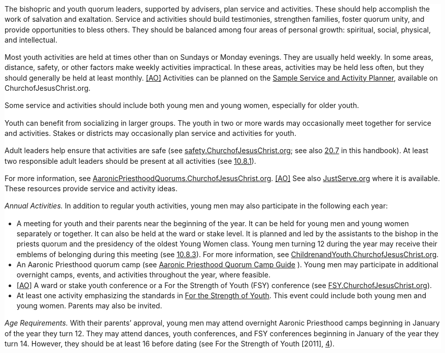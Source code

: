 The bishopric and youth quorum leaders, supported by advisers, plan service and activities. These should help accomplish the work of salvation and exaltation. Service and activities should build testimonies, strengthen families, foster quorum unity, and provide opportunities to bless others. They should be balanced among four areas of personal growth: spiritual, social, physical, and intellectual.

Most youth activities are held at times other than on Sundays or Monday evenings. They are usually held weekly. In some areas, distance, safety, or other factors make weekly activities impractical. In these areas, activities may be held less often, but they should generally be held at least monthly. [[AO]](0-introductory-overview.md#02-adaptation-and-optional-resources) Activities can be planned on the [Sample Service and Activity Planner](https://www.churchofjesuschrist.org/bc/content/ldsorg/content/pdf/children-and-youth/PD60010390_000-Activity-Sample-Planner7.pdf), available on ChurchofJesusChrist.org.

Some service and activities should include both young men and young women, especially for older youth.

Youth can benefit from socializing in larger groups. The youth in two or more wards may occasionally meet together for service and activities. Stakes or districts may occasionally plan service and activities for youth.

Adult leaders help ensure that activities are safe (see [safety.ChurchofJesusChrist.org](http://safety.churchofjesuschrist.org/); see also [20.7](/study/manual/general-handbook/20-activities?lang=eng¶=title_number41-p290#title_number41) in this handbook). At least two responsible adult leaders should be present at all activities (see [10.8.1](/study/manual/general-handbook/10-aaronic-priesthood?lang=eng¶=title_number32-p147#title_number32)).

For more information, see [AaronicPriesthoodQuorums.ChurchofJesusChrist.org](http://aaronicpriesthoodquorums.churchofjesuschrist.org/). [[AO]](0-introductory-overview.md#02-adaptation-and-optional-resources) See also [JustServe.org](http://www.justserve.org/) where it is available. These resources provide service and activity ideas.

_Annual Activities._ In addition to regular youth activities, young men may also participate in the following each year:

* A meeting for youth and their parents near the beginning of the year. It can be held for young men and young women separately or together. It can also be held at the ward or stake level. It is planned and led by the assistants to the bishop in the priests quorum and the presidency of the oldest Young Women class. Young men turning 12 during the year may receive their emblems of belonging during this meeting (see [10.8.3](/study/manual/general-handbook/10-aaronic-priesthood?lang=eng¶=title_number34-p152#title_number34)). For more information, see [ChildrenandYouth.ChurchofJesusChrist.org](https://www.churchofjesuschrist.org/bc/content/shared/english/pdf/children-and-youth/17313_000_notice.pdf).
* An Aaronic Priesthood quorum camp (see  [Aaronic Priesthood Quorum Camp Guide](/study/manual/aaronic-priesthood-quorum-camp-guide?lang=eng) ). Young men may participate in additional overnight camps, events, and activities throughout the year, where feasible.
* [[AO]](0-introductory-overview.md#02-adaptation-and-optional-resources) A ward or stake youth conference or a For the Strength of Youth (FSY) conference (see [FSY.ChurchofJesusChrist.org](http://fsy.churchofjesuschrist.org/)).
* At least one activity emphasizing the standards in  [For the Strength of Youth](/study/manual/for-the-strength-of-youth?lang=eng). This event could include both young men and young women. Parents may also be invited.

_Age Requirements._ With their parents’ approval, young men may attend overnight Aaronic Priesthood camps beginning in January of the year they turn 12. They may attend dances, youth conferences, and FSY conferences beginning in January of the year they turn 14. However, they should be at least 16 before dating (see For the Strength of Youth [2011], [4](/study/manual/for-the-strength-of-youth/dating?lang=eng¶=4#p4)).
